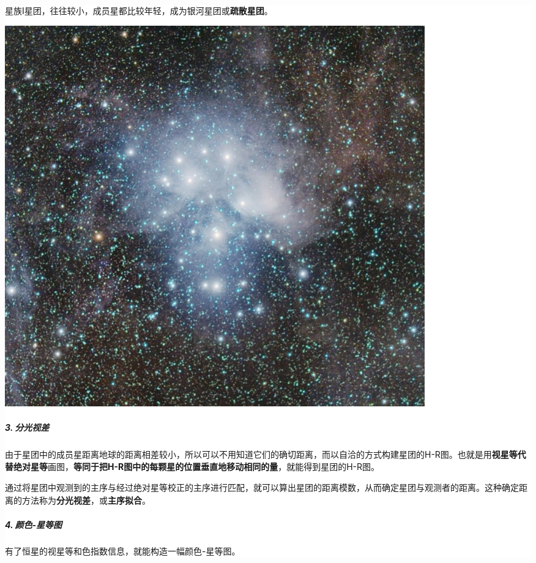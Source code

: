 星族I星团，往往较小，成员星都比较年轻，成为银河星团或**疏散星团**。

![图8：疏散星团](https://raw.githubusercontent.com/Daihuoo/Markdown4Zhihu/master/Data/第13章-主序和主序后恒星的演化/image-20240407112352695.png)

##### 3. 分光视差

由于星团中的成员星距离地球的距离相差较小，所以可以不用知道它们的确切距离，而以自洽的方式构建星团的H-R图。也就是用**视星等代替绝对星等**画图，**等同于把H-R图中的每颗星的位置垂直地移动相同的量**，就能得到星团的H-R图。

通过将星团中观测到的主序与经过绝对星等校正的主序进行匹配，就可以算出星团的距离模数，从而确定星团与观测者的距离。这种确定距离的方法称为**分光视差**，或**主序拟合**。

##### 4. 颜色-星等图

有了恒星的视星等和色指数信息，就能构造一幅颜色-星等图。
